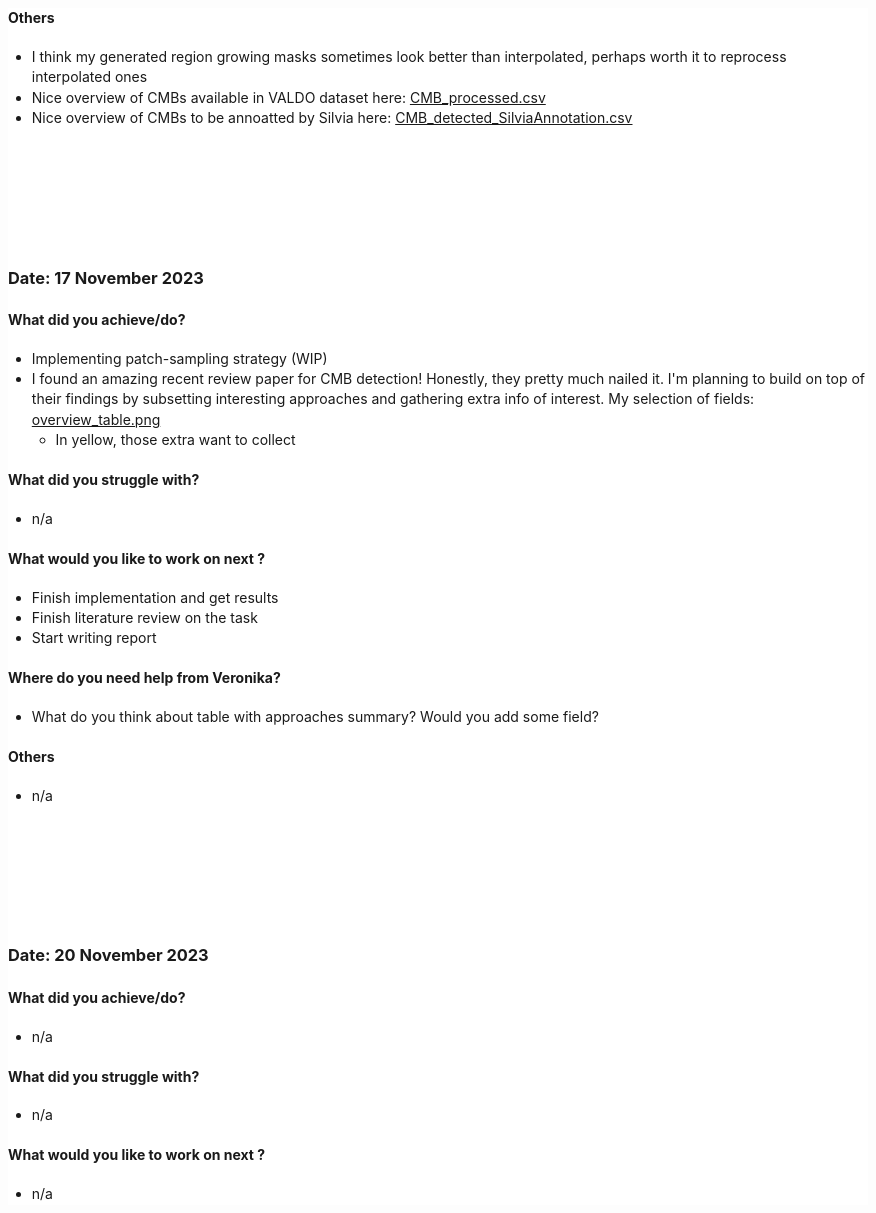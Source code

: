 
#### Others

* I think my generated region growing masks sometimes look better than interpolated, perhaps worth it to reprocess interpolated ones 
* Nice overview of CMBs available in VALDO dataset here: [CMB_processed.csv](../data/CMB_processed.csv)
* Nice overview of CMBs to be annoatted by Silvia here: [CMB_detected_SilviaAnnotation.csv](../data/CMB_detected_SilviaAnnotation.csv)


<br><br><br><br><br>

### Date: 17 November 2023





#### What did you achieve/do?
* Implementing patch-sampling strategy (WIP)
* I found an amazing recent review paper for CMB detection! Honestly, they pretty much nailed it.
I'm planning to build on top of their findings by subsetting interesting approaches
and gathering extra info of interest. My selection of fields: 
[overview_table.png](../img/overview_table.png)
    - In yellow, those extra  want to collect

#### What did you struggle with?
* n/a

#### What would you like to work on next ?
* Finish implementation and get results
* Finish literature review on the task
* Start writing report

#### Where do you need help from Veronika?
* What do you think about table with approaches summary? Would you add some field?

#### Others

* n/a


<br><br><br><br><br>

### Date: 20 November 2023





#### What did you achieve/do?
* n/a

#### What did you struggle with?
* n/a

#### What would you like to work on next ?
* n/a
